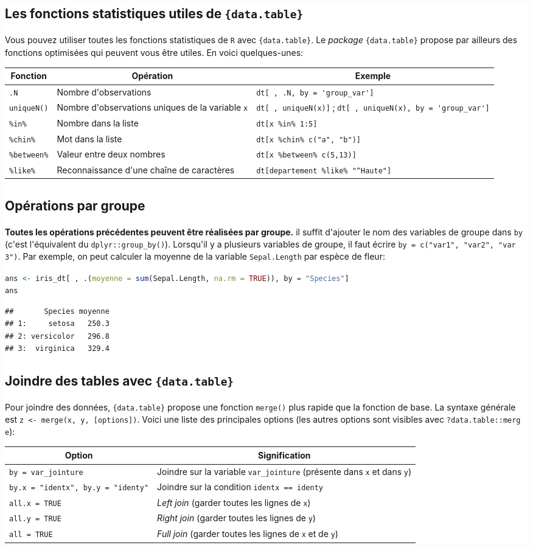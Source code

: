## Les fonctions statistiques utiles de `{data.table}`

Vous pouvez utiliser toutes les fonctions statistiques de `R` avec `{data.table}`. Le *package* `{data.table}` propose par ailleurs des fonctions optimisées qui peuvent vous être utiles. En voici quelques-unes:

| Fonction        | Opération                                         | Exemple     |
|-----------------|---------------------------------------------------|-------------------------------------------------------------|
|`.N`             | Nombre d'observations                             | `dt[ , .N, by = 'group_var']` |
|`uniqueN()`      | Nombre d'observations uniques de la variable `x`  | `dt[ , uniqueN(x)]` ; `dt[ , uniqueN(x), by = 'group_var']` |
|`%in%`           | Nombre dans la liste                              | `dt[x %in% 1:5]` |
|`%chin%`         | Mot dans la liste                                 | `dt[x %chin% c("a", "b")]` |
|`%between%`      | Valeur entre deux nombres                         | `dt[x %between% c(5,13)]` |
| `%like%`        | Reconnaissance d'une chaîne de caractères         | `dt[departement %like% "^Haute"]`

## Opérations par groupe

**Toutes les opérations précédentes peuvent être réalisées par groupe.** il suffit d'ajouter le nom des variables de groupe dans `by` (c'est l'équivalent du `dplyr::group_by()`). Lorsqu'il y a plusieurs variables de groupe, il faut écrire `by = c("var1", "var2", "var3")`. Par exemple, on peut calculer la moyenne de la variable `Sepal.Length` par espèce de fleur:


```r
ans <- iris_dt[ , .(moyenne = sum(Sepal.Length, na.rm = TRUE)), by = "Species"]
ans 
```

```
##       Species moyenne
## 1:     setosa   250.3
## 2: versicolor   296.8
## 3:  virginica   329.4
```

## Joindre des tables avec `{data.table}`

Pour joindre des données, `{data.table}` propose une fonction `merge()` plus rapide que la fonction de base. La syntaxe générale est `z <- merge(x, y, [options])`. Voici une liste des principales options (les autres options sont visibles avec `?data.table::merge`):

| **Option**                                | **Signification**                                                        |
|-------------------------------------------|--------------------------------------------------------------------------|
| `by = var_jointure`                       | Joindre sur la variable `var_jointure` (présente dans `x` et dans `y`)   |
| `by.x = "identx", by.y = "identy"`        | Joindre sur la condition `identx == identy`                              |
|`all.x = TRUE`                             | *Left join* (garder toutes les lignes de `x`)                            |
|`all.y = TRUE`                             | *Right join* (garder toutes les lignes de `y`)                           |
|`all = TRUE`                               | *Full join* (garder toutes les lignes de `x` et de `y`)                  |
